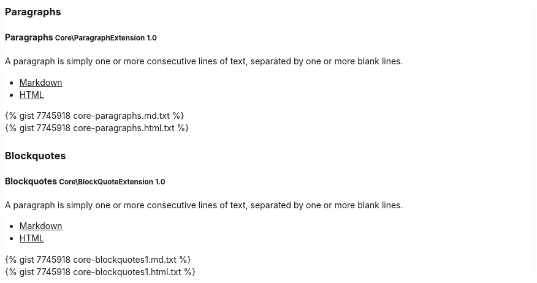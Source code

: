 </div>
</div>

<h3 id="core-paragraphs">Paragraphs</h3>

<div class="panel">
<h4 class="panel-heading">
    Paragraphs
    <small class="label label-info pull-right">Core\ParagraphExtension</small> <small class="label label-info pull-right">1.0</small>
</h4>

<div class="panel-body">
  <p>A paragraph is simply one or more consecutive lines of text, separated by one or more blank lines.</p>

  <ul class="nav nav-tabs">
    <li class="active"><a href="#paragraph-md" data-toggle="tab">Markdown</a></li>
    <li><a href="#paragraph-html" data-toggle="tab">HTML</a></li>
  </ul>

  <div class="tab-content" style="margin-top:10px;">
    <div class="tab-pane active" id="paragraph-md">
      {% gist 7745918 core-paragraphs.md.txt %}
    </div>
    <div class="tab-pane" id="paragraph-html">
       {% gist 7745918 core-paragraphs.html.txt %}
    </div>
  </div>
</div>
</div>

<h3 id="core-blockquotes">Blockquotes</h3>

<div class="panel">
<h4 class="panel-heading">
    Blockquotes
    <small class="label label-info pull-right">Core\BlockQuoteExtension</small> <small class="label label-info pull-right">1.0</small>
</h4>

<div class="panel-body">
  <p>A paragraph is simply one or more consecutive lines of text, separated by one or more blank lines.</p>

  <ul class="nav nav-tabs">
    <li class="active"><a href="#blockquote1-md" data-toggle="tab">Markdown</a></li>
    <li><a href="#blockquote1-html" data-toggle="tab">HTML</a></li>
  </ul>
  <div class="tab-content" style="margin-top:10px;">
    <div class="tab-pane active" id="blockquote1-md">
      {% gist 7745918 core-blockquotes1.md.txt %}
    </div>
    <div class="tab-pane" id="blockquote1-html">
       {% gist 7745918 core-blockquotes1.html.txt %}
    </div>
  </div>
